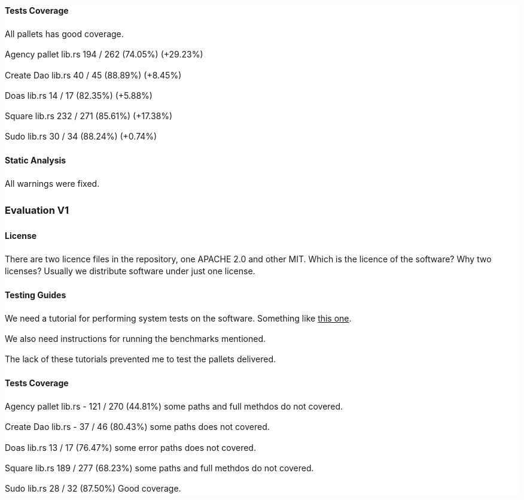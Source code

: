 #### Tests Coverage

All pallets has good coverage.

Agency pallet
lib.rs 194 / 262 (74.05%) (+29.23%)

Create Dao
lib.rs 40 / 45 (88.89%) (+8.45%)

Doas
lib.rs 14 / 17 (82.35%) (+5.88%)

Square
lib.rs 232 / 271 (85.61%) (+17.38%)

Sudo
lib.rs 30 / 34 (88.24%) (+0.74%)

#### Static Analysis

All warnings were fixed.

### Evaluation V1

#### License

There are two licence files in the repository, one APACHE 2.0 and other MIT. Which is the licence of the software? Why two licenses? Usually we distribute software under just one license.

#### Testing Guides

We need a tutorial for performing system tests on the software. Something like [this one](https://github.com/Popular-Coding/ventur/blob/main/pallets/escrow/README.md).

We also need instructions for running the benchmarks mentioned.

The lack of these tutorials prevented me to test the pallets delivered.

#### Tests Coverage

Agency pallet
lib.rs - 121 / 270 (44.81%)
some paths and full methdos do not covered.

Create Dao
lib.rs - 37 / 46 (80.43%)
some paths does not covered.

Doas
lib.rs 13 / 17 (76.47%)
some error paths does not covered.

Square
lib.rs 189 / 277 (68.23%)
some paths and full methdos do not covered.

Sudo
lib.rs 28 / 32 (87.50%)
Good coverage.
